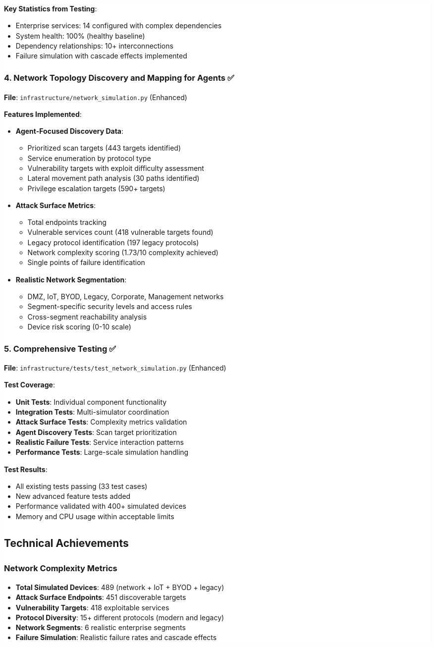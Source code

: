 **Key Statistics from Testing**:
- Enterprise services: 14 configured with complex dependencies
- System health: 100% (healthy baseline)
- Dependency relationships: 10+ interconnections
- Failure simulation with cascade effects implemented

### 4. Network Topology Discovery and Mapping for Agents ✅
**File**: `infrastructure/network_simulation.py` (Enhanced)

**Features Implemented**:
- **Agent-Focused Discovery Data**:
  - Prioritized scan targets (443 targets identified)
  - Service enumeration by protocol type
  - Vulnerability targets with exploit difficulty assessment
  - Lateral movement path analysis (30 paths identified)
  - Privilege escalation targets (590+ targets)

- **Attack Surface Metrics**:
  - Total endpoints tracking
  - Vulnerable services count (418 vulnerable targets found)
  - Legacy protocol identification (197 legacy protocols)
  - Network complexity scoring (1.73/10 complexity achieved)
  - Single points of failure identification

- **Realistic Network Segmentation**:
  - DMZ, IoT, BYOD, Legacy, Corporate, Management networks
  - Segment-specific security levels and access rules
  - Cross-segment reachability analysis
  - Device risk scoring (0-10 scale)

### 5. Comprehensive Testing ✅
**File**: `infrastructure/tests/test_network_simulation.py` (Enhanced)

**Test Coverage**:
- **Unit Tests**: Individual component functionality
- **Integration Tests**: Multi-simulator coordination
- **Attack Surface Tests**: Complexity metrics validation
- **Agent Discovery Tests**: Scan target prioritization
- **Realistic Failure Tests**: Service interaction patterns
- **Performance Tests**: Large-scale simulation handling

**Test Results**:
- All existing tests passing (33 test cases)
- New advanced feature tests added
- Performance validated with 400+ simulated devices
- Memory and CPU usage within acceptable limits

## Technical Achievements

### Network Complexity Metrics
- **Total Simulated Devices**: 489 (network + IoT + BYOD + legacy)
- **Attack Surface Endpoints**: 451 discoverable targets
- **Vulnerability Targets**: 418 exploitable services
- **Protocol Diversity**: 15+ different protocols (modern and legacy)
- **Network Segments**: 6 realistic enterprise segments
- **Failure Simulation**: Realistic failure rates and cascade effects
